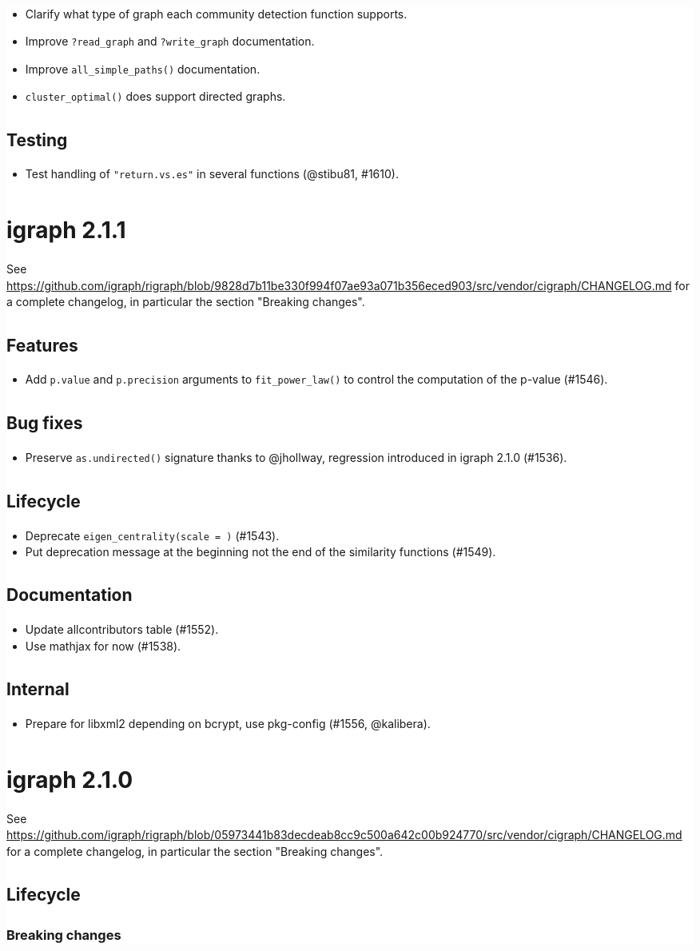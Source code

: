 - Clarify what type of graph each community detection function supports.

- Improve `?read_graph` and `?write_graph` documentation.

- Improve `all_simple_paths()` documentation.

- `cluster_optimal()` does support directed graphs.

## Testing

- Test handling of `"return.vs.es"` in several functions (@stibu81, #1610).


# igraph 2.1.1

See <https://github.com/igraph/rigraph/blob/9828d7b11be330f994f07ae93a071b356eced903/src/vendor/cigraph/CHANGELOG.md> for a complete changelog, in particular the section "Breaking changes".

## Features

- Add `p.value` and `p.precision` arguments to `fit_power_law()` to control the computation of the p-value (#1546).

## Bug fixes

- Preserve `as.undirected()` signature thanks to @jhollway, regression introduced in igraph 2.1.0 (#1536).

## Lifecycle

- Deprecate `eigen_centrality(scale = )` (#1543).
- Put deprecation message at the beginning not the end of the similarity functions (#1549).

## Documentation

- Update allcontributors table (#1552).
- Use mathjax for now (#1538).

## Internal

- Prepare for libxml2 depending on bcrypt, use pkg-config (#1556, @kalibera).


# igraph 2.1.0

See <https://github.com/igraph/rigraph/blob/05973441b83decdeab8cc9c500a642c00b924770/src/vendor/cigraph/CHANGELOG.md> for a complete changelog, in particular the section "Breaking changes".

## Lifecycle 

### Breaking changes
